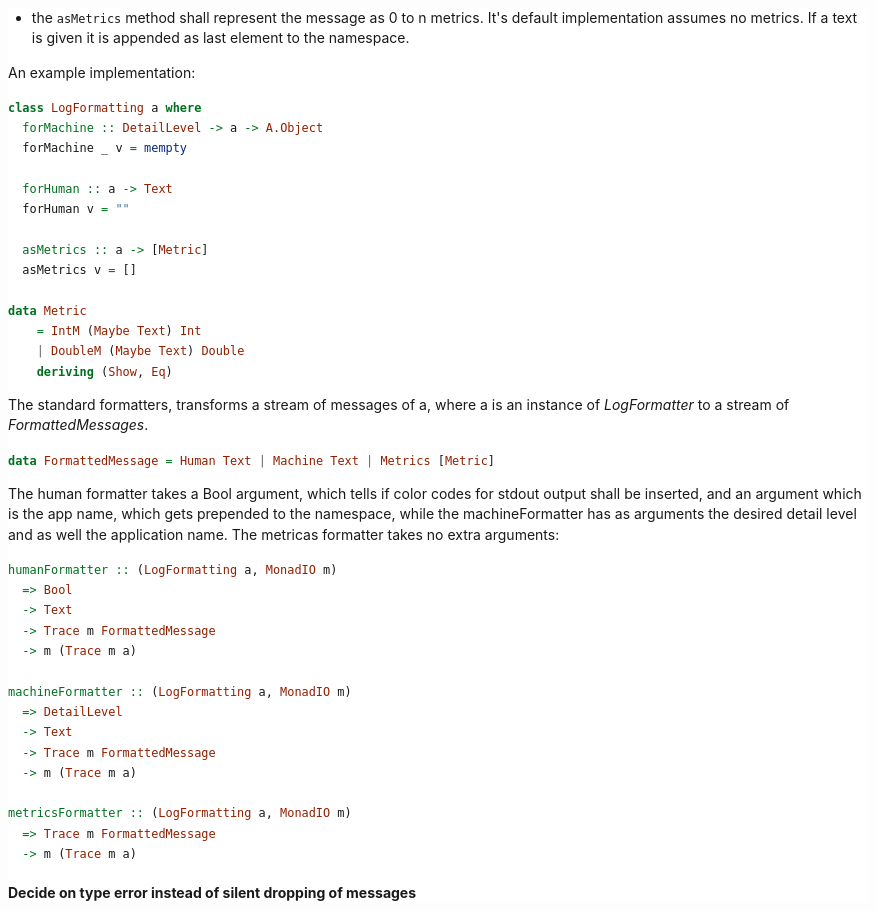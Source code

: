 * the `asMetrics` method shall represent the message as 0 to n metrics.
  It's default implementation assumes no metrics. If a text is given it is
  appended as last element to the namespace.

An example implementation:

```haskell
class LogFormatting a where
  forMachine :: DetailLevel -> a -> A.Object
  forMachine _ v = mempty

  forHuman :: a -> Text
  forHuman v = ""

  asMetrics :: a -> [Metric]
  asMetrics v = []

data Metric
    = IntM (Maybe Text) Int
    | DoubleM (Maybe Text) Double
    deriving (Show, Eq)
```

The standard formatters, transforms a stream of messages of a, where a is an instance of _LogFormatter_ to a stream of _FormattedMessages_.

```haskell
data FormattedMessage = Human Text | Machine Text | Metrics [Metric]
```

The human formatter takes a Bool argument, which tells if color codes for stdout output shall be inserted, and an argument which is the app name, which gets prepended to the namespace, while the machineFormatter has as arguments the desired detail level and as well the application name. The metricas formatter takes no extra arguments:

```haskell
humanFormatter :: (LogFormatting a, MonadIO m)
  => Bool
  -> Text
  -> Trace m FormattedMessage
  -> m (Trace m a)

machineFormatter :: (LogFormatting a, MonadIO m)
  => DetailLevel
  -> Text
  -> Trace m FormattedMessage
  -> m (Trace m a)

metricsFormatter :: (LogFormatting a, MonadIO m)
  => Trace m FormattedMessage
  -> m (Trace m a)
```

#### Decide on type error instead of silent dropping of messages
